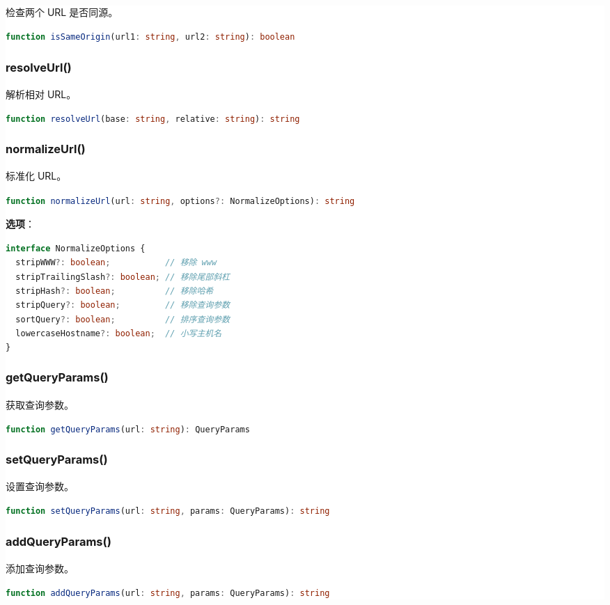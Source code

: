检查两个 URL 是否同源。

```typescript
function isSameOrigin(url1: string, url2: string): boolean
```

### resolveUrl()

解析相对 URL。

```typescript
function resolveUrl(base: string, relative: string): string
```

### normalizeUrl()

标准化 URL。

```typescript
function normalizeUrl(url: string, options?: NormalizeOptions): string
```

**选项**：

```typescript
interface NormalizeOptions {
  stripWWW?: boolean;           // 移除 www
  stripTrailingSlash?: boolean; // 移除尾部斜杠
  stripHash?: boolean;          // 移除哈希
  stripQuery?: boolean;         // 移除查询参数
  sortQuery?: boolean;          // 排序查询参数
  lowercaseHostname?: boolean;  // 小写主机名
}
```

### getQueryParams()

获取查询参数。

```typescript
function getQueryParams(url: string): QueryParams
```

### setQueryParams()

设置查询参数。

```typescript
function setQueryParams(url: string, params: QueryParams): string
```

### addQueryParams()

添加查询参数。

```typescript
function addQueryParams(url: string, params: QueryParams): string
```
